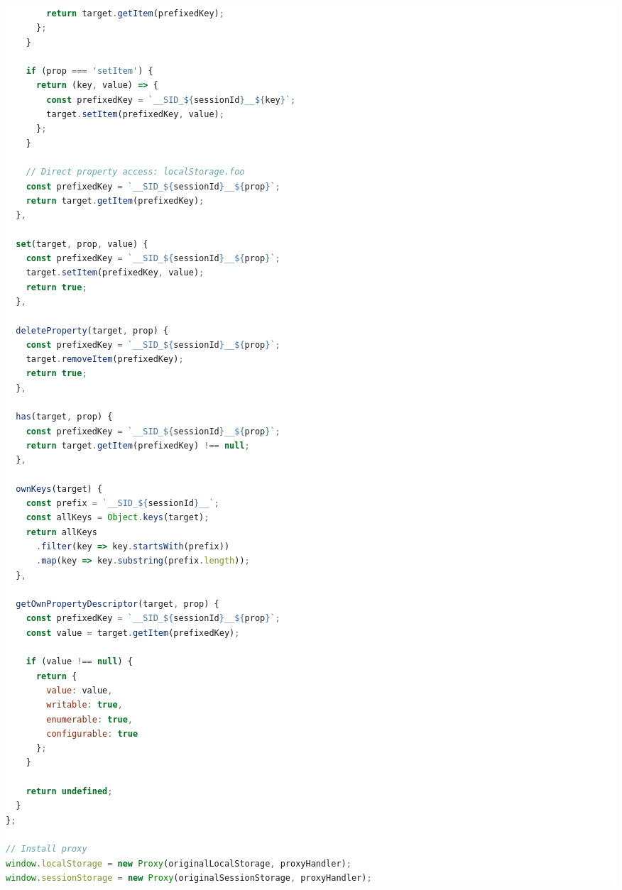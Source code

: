 ```javascript
        return target.getItem(prefixedKey);
      };
    }

    if (prop === 'setItem') {
      return (key, value) => {
        const prefixedKey = `__SID_${sessionId}__${key}`;
        target.setItem(prefixedKey, value);
      };
    }

    // Direct property access: localStorage.foo
    const prefixedKey = `__SID_${sessionId}__${prop}`;
    return target.getItem(prefixedKey);
  },

  set(target, prop, value) {
    const prefixedKey = `__SID_${sessionId}__${prop}`;
    target.setItem(prefixedKey, value);
    return true;
  },

  deleteProperty(target, prop) {
    const prefixedKey = `__SID_${sessionId}__${prop}`;
    target.removeItem(prefixedKey);
    return true;
  },

  has(target, prop) {
    const prefixedKey = `__SID_${sessionId}__${prop}`;
    return target.getItem(prefixedKey) !== null;
  },

  ownKeys(target) {
    const prefix = `__SID_${sessionId}__`;
    const allKeys = Object.keys(target);
    return allKeys
      .filter(key => key.startsWith(prefix))
      .map(key => key.substring(prefix.length));
  },

  getOwnPropertyDescriptor(target, prop) {
    const prefixedKey = `__SID_${sessionId}__${prop}`;
    const value = target.getItem(prefixedKey);

    if (value !== null) {
      return {
        value: value,
        writable: true,
        enumerable: true,
        configurable: true
      };
    }

    return undefined;
  }
};

// Install proxy
window.localStorage = new Proxy(originalLocalStorage, proxyHandler);
window.sessionStorage = new Proxy(originalSessionStorage, proxyHandler);
```
